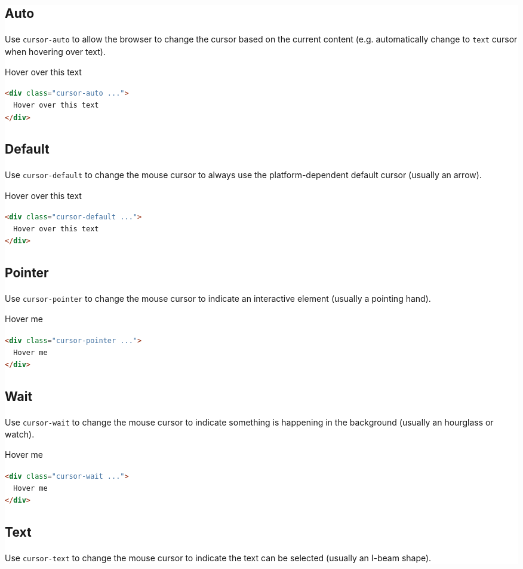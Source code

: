 ## Auto

Use `cursor-auto` to allow the browser to change the cursor based on the current content (e.g. automatically change to `text` cursor when hovering over text).

Hover over this text

```html
<div class="cursor-auto ...">
  Hover over this text
</div>
```

## Default

Use `cursor-default` to change the mouse cursor to always use the platform-dependent default cursor (usually an arrow).

Hover over this text

```html
<div class="cursor-default ...">
  Hover over this text
</div>
```

## Pointer

Use `cursor-pointer` to change the mouse cursor to indicate an interactive element (usually a pointing hand).

Hover me

```html
<div class="cursor-pointer ...">
  Hover me
</div>
```

## Wait

Use `cursor-wait` to change the mouse cursor to indicate something is happening in the background (usually an hourglass or watch).

Hover me

```html
<div class="cursor-wait ...">
  Hover me
</div>
```

## Text

Use `cursor-text` to change the mouse cursor to indicate the text can be selected (usually an I-beam shape).

